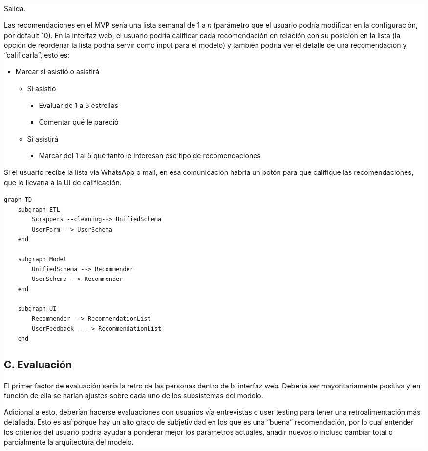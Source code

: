 Salida.

Las recomendaciones en el MVP sería una lista semanal de 1 a *n* (parámetro que el usuario podría modificar en la configuración, por default 10). En la interfaz web, el usuario podría calificar cada recomendación en relación con su posición en la lista (la opción de reordenar la lista podría servir como input para el modelo) y también podría ver el detalle de una recomendación y “calificarla”, esto es:

* Marcar si asistió o asistirá
  
  * Si asistió
    
    * Evaluar de 1 a 5 estrellas
    
    * Comentar qué le pareció
  
  * Si asistirá
    
    * Marcar del 1 al 5 qué tanto le interesan ese tipo de recomendaciones

Si el usuario recibe la lista vía WhatsApp o mail, en esa comunicación habría un botón para que califique las recomendaciones, que lo llevaría a la UI de calificación.

````mermaid
graph TD
    subgraph ETL
        Scrappers --cleaning--> UnifiedSchema
        UserForm --> UserSchema
    end

    subgraph Model
        UnifiedSchema --> Recommender
        UserSchema --> Recommender
    end

    subgraph UI
        Recommender --> RecommendationList
        UserFeedback ----> RecommendationList
    end
````

## C. Evaluación

El primer factor de evaluación sería la retro de las personas dentro de la interfaz web. Debería ser mayoritariamente positiva y en función de ella se harían ajustes sobre cada uno de los subsistemas del modelo.

Adicional a esto, deberían hacerse evaluaciones con usuarios vía entrevistas o user testing para tener una retroalimentación más detallada. Esto es así porque hay un alto grado de subjetividad en los que es una “buena” recomendación, por lo cual entender los criterios del usuario podría ayudar a ponderar mejor los parámetros actuales, añadir nuevos o incluso cambiar total o parcialmente la arquitectura del modelo.
